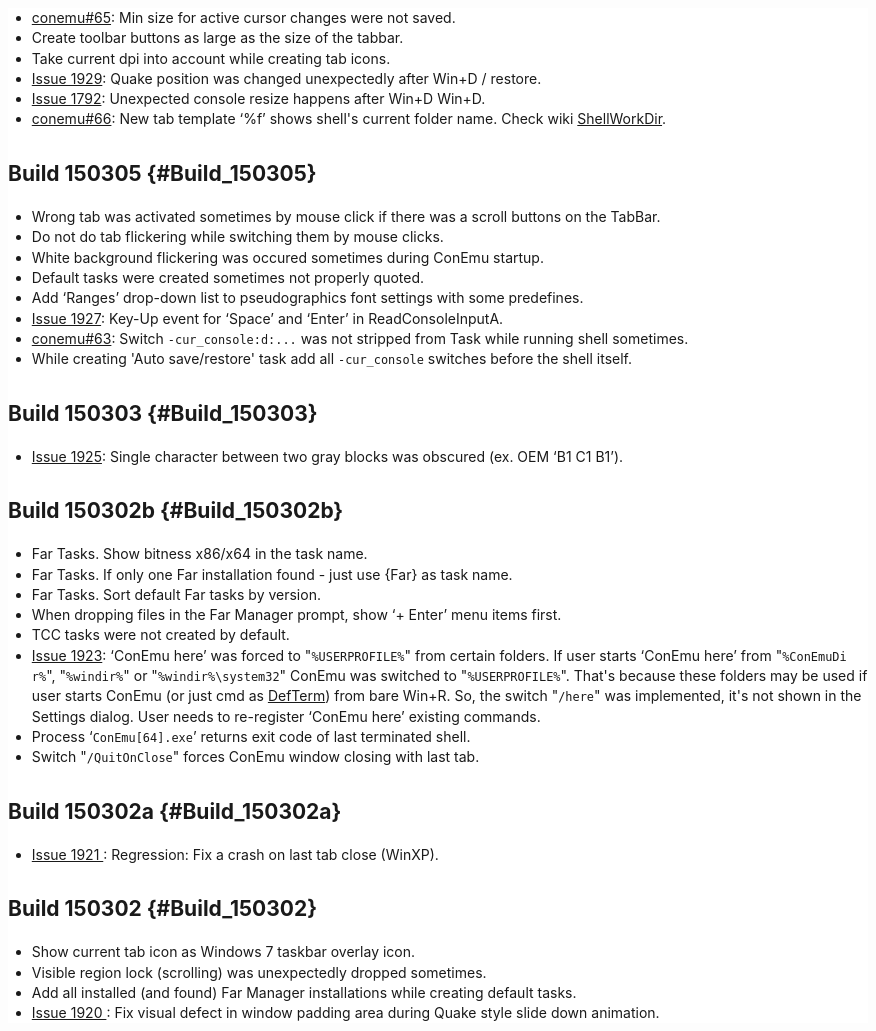 * [conemu#65](https://github.com/Maximus5/ConEmu/issues/65): Min size for active cursor changes were not saved.
* Create toolbar buttons as large as the size of the tabbar.
* Take current dpi into account while creating tab icons.
* [Issue 1929](http://github.com/Maximus5/conemu-old-issues/issues/1929):
    Quake position was changed unexpectedly after Win+D / restore.
* [Issue 1792](http://github.com/Maximus5/conemu-old-issues/issues/1792):
    Unexpected console resize happens after Win+D Win+D.
* [conemu#66](https://github.com/Maximus5/ConEmu/issues/66): New tab template ‘%f’ shows shell's current folder name. Check wiki [ShellWorkDir](ShellWorkDir.html).



## Build 150305  {#Build_150305}

* Wrong tab was activated sometimes by mouse click if there was a scroll buttons on the TabBar.
* Do not do tab flickering while switching them by mouse clicks.
* White background flickering was occured sometimes during ConEmu startup.
* Default tasks were created sometimes not properly quoted.
* Add ‘Ranges’ drop-down list to pseudographics font settings with some predefines.
* [Issue 1927](http://github.com/Maximus5/conemu-old-issues/issues/1927):
    Key-Up event for ‘Space’ and ‘Enter’ in ReadConsoleInputA.
* [conemu#63](https://github.com/Maximus5/ConEmu/issues/63): Switch `-cur_console:d:...` was not stripped from Task while running shell sometimes.
* While creating 'Auto save/restore' task add all `-cur_console` switches before the shell itself.



## Build 150303  {#Build_150303}

* [Issue 1925](http://github.com/Maximus5/conemu-old-issues/issues/1925):
    Single character between two gray blocks was obscured (ex. OEM ‘B1 C1 B1’).



## Build 150302b  {#Build_150302b}

* Far Tasks. Show bitness x86/x64 in the task name.
* Far Tasks. If only one Far installation found - just use {Far} as task name.
* Far Tasks. Sort default Far tasks by version.
* When dropping files in the Far Manager prompt, show ‘+ Enter’ menu items first.
* TCC tasks were not created by default.
* [Issue 1923](http://github.com/Maximus5/conemu-old-issues/issues/1923): ‘ConEmu here’ was forced to "`%USERPROFILE%`" from certain folders. If user starts ‘ConEmu here’ from "`%ConEmuDir%`", "`%windir%`" or "`%windir%\system32`" ConEmu was switched to "`%USERPROFILE%`". That's because these folders may be used if user starts ConEmu (or just cmd as [DefTerm](DefTerm.html)) from bare Win+R. So, the switch "`/here`" was implemented, it's not shown in the Settings dialog. User needs to re-register ‘ConEmu here’ existing commands.
* Process ‘`ConEmu[64].exe`’ returns exit code of last terminated shell.
* Switch "`/QuitOnClose`" forces ConEmu window closing with last tab.



## Build 150302a  {#Build_150302a}

* [Issue 1921&nbsp;](http://github.com/Maximus5/conemu-old-issues/issues/1921): Regression: Fix a crash on last tab close (WinXP).



## Build 150302  {#Build_150302}

* Show current tab icon as Windows 7 taskbar overlay icon.
* Visible region lock (scrolling) was unexpectedly dropped sometimes.
* Add all installed (and found) Far Manager installations while creating default tasks.
* [Issue 1920&nbsp;](http://github.com/Maximus5/conemu-old-issues/issues/1920): Fix visual defect in window padding area during Quake style slide down animation.